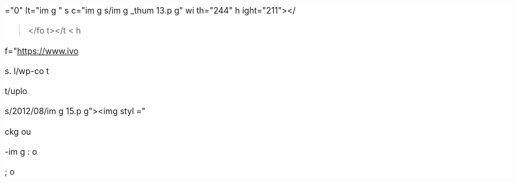 
="0" 
lt="im
g
" s
c="im
g
s/im
g
_thum
13.p
g" wi
th="244" h
ight="211"></
><fo
t colo
="
000000"></fo
t></t
><t
 v
lig
="top" wi
th="200"><
 h

f="https://www.ivo





s.
l/wp-co
t

t/uplo

s/2012/08/im
g
15.p
g"><img styl
="

ckg
ou

-im
g
: 
o

; 
o



